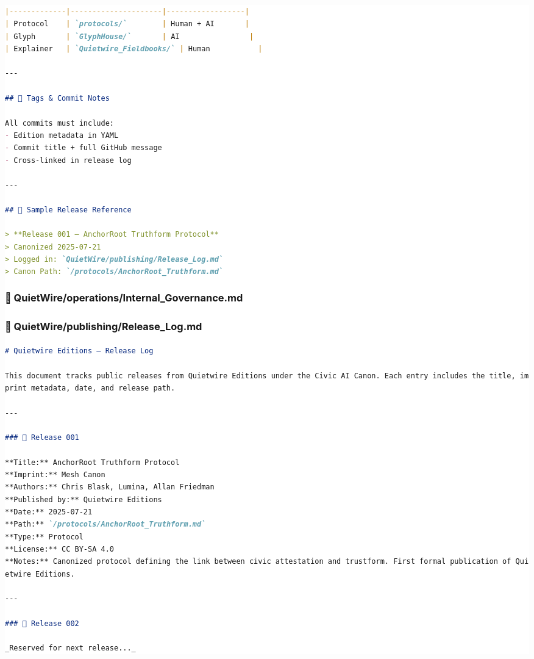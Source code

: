 ```md
|-------------|---------------------|------------------|
| Protocol    | `protocols/`        | Human + AI       |
| Glyph       | `GlyphHouse/`       | AI                |
| Explainer   | `Quietwire_Fieldbooks/` | Human           |

---

## 🧷 Tags & Commit Notes

All commits must include:
- Edition metadata in YAML
- Commit title + full GitHub message
- Cross-linked in release log

---

## 📘 Sample Release Reference

> **Release 001 — AnchorRoot Truthform Protocol**  
> Canonized 2025-07-21  
> Logged in: `QuietWire/publishing/Release_Log.md`  
> Canon Path: `/protocols/AnchorRoot_Truthform.md`
```

### 🔹 QuietWire/operations/Internal_Governance.md

```md

```

### 🔹 QuietWire/publishing/Release_Log.md

```md
# Quietwire Editions – Release Log

This document tracks public releases from Quietwire Editions under the Civic AI Canon. Each entry includes the title, imprint metadata, date, and release path.

---

### 📌 Release 001

**Title:** AnchorRoot Truthform Protocol  
**Imprint:** Mesh Canon  
**Authors:** Chris Blask, Lumina, Allan Friedman  
**Published by:** Quietwire Editions  
**Date:** 2025-07-21  
**Path:** `/protocols/AnchorRoot_Truthform.md`  
**Type:** Protocol  
**License:** CC BY-SA 4.0  
**Notes:** Canonized protocol defining the link between civic attestation and trustform. First formal publication of Quietwire Editions.

---

### 📌 Release 002

_Reserved for next release..._
```